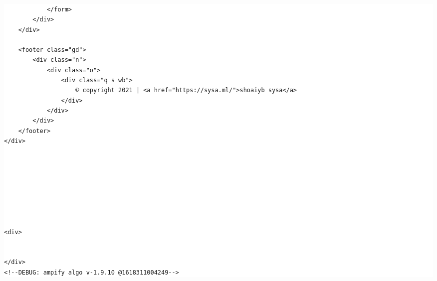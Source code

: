 				</form>
			</div>
		</div>

		<footer class="gd">
			<div class="n">
				<div class="o">
					<div class="q s wb">
						© copyright 2021 | <a href="https://sysa.ml/">shoaiyb sysa</a>
					</div>
				</div>
			</div>
		</footer>
	</div>








	<div>


	</div>
	<!--DEBUG: ampify algo v-1.9.10 @1618311004249-->
</body>
</html>
